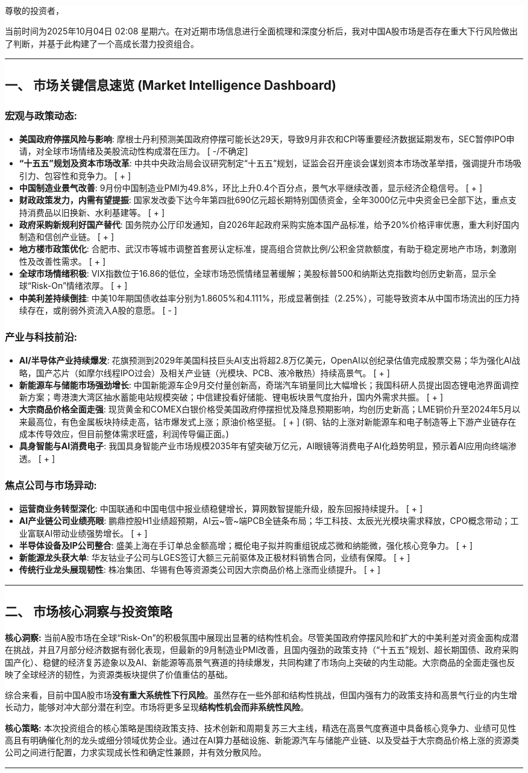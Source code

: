 尊敬的投资者，

当前时间为2025年10月04日 02:08 星期六。在对近期市场信息进行全面梳理和深度分析后，我对中国A股市场是否存在重大下行风险做出了判断，并基于此构建了一个高成长潜力投资组合。

---

## 一、 市场关键信息速览 (Market Intelligence Dashboard)

### 宏观与政策动态:
*   **美国政府停摆风险与影响**: 摩根士丹利预测美国政府停摆可能长达29天，导致9月非农和CPI等重要经济数据延期发布，SEC暂停IPO申请，对全球市场情绪及美股流动性构成潜在压力。 [ -/不确定]
*   **“十五五”规划及资本市场改革**: 中共中央政治局会议研究制定“十五五”规划，证监会召开座谈会谋划资本市场改革举措，强调提升市场吸引力、包容性和竞争力。 [ + ]
*   **中国制造业景气改善**: 9月份中国制造业PMI为49.8%，环比上升0.4个百分点，景气水平继续改善，显示经济企稳信号。 [ + ]
*   **财政政策发力，内需有望提振**: 国家发改委下达今年第四批690亿元超长期特别国债资金，全年3000亿元中央资金已全部下达，重点支持消费品以旧换新、水利基建等。 [ + ]
*   **政府采购新规利好国产替代**: 国务院办公厅印发通知，自2026年起政府采购实施本国产品标准，给予20%价格评审优惠，重大利好国内制造和信创产业链。 [ + ]
*   **地方楼市政策优化**: 合肥市、武汉市等城市调整首套房认定标准，提高组合贷款比例/公积金贷款额度，有助于稳定房地产市场，刺激刚性及改善性需求。 [ + ]
*   **全球市场情绪积极**: VIX指数位于16.86的低位，全球市场恐慌情绪显著缓解；美股标普500和纳斯达克指数均创历史新高，显示全球“Risk-On”情绪浓厚。 [ + ]
*   **中美利差持续倒挂**: 中美10年期国债收益率分别为1.8605%和4.111%，形成显著倒挂（2.25%），可能导致资本从中国市场流出的压力持续存在，或削弱外资流入A股的意愿。 [ - ]

### 产业与科技前沿:
*   **AI/半导体产业持续爆发**: 花旗预测到2029年美国科技巨头AI支出将超2.8万亿美元，OpenAI以创纪录估值完成股票交易；华为强化AI战略，国产芯片（如摩尔线程IPO过会）及相关产业链（光模块、PCB、液冷散热）持续高景气。 [ + ]
*   **新能源车与储能市场强劲增长**: 中国新能源车企9月交付量创新高，奇瑞汽车销量同比大幅增长；我国科研人员提出固态锂电池界面调控新方案；粤港澳大湾区抽水蓄能电站规模突破；中信建投看好储能、锂电板块景气度抬升，国内外需求共振。 [ + ]
*   **大宗商品价格全面走强**: 现货黄金和COMEX白银价格受美国政府停摆担忧及降息预期影响，均创历史新高；LME铜价升至2024年5月以来最高位，有色金属板块持续走高，钴市爆发式上涨；原油价格坚挺。 [ + ] (铜、钴的上涨对新能源车和电子制造等上下游产业链存在成本传导效应，但目前整体需求旺盛，利润传导偏正面。)
*   **具身智能与AI消费电子**: 我国具身智能产业市场规模2035年有望突破万亿元，AI眼镜等消费电子AI化趋势明显，预示着AI应用向终端渗透。 [ + ]

### 焦点公司与市场异动:
*   **运营商业务转型深化**: 中国联通和中国电信中报业绩稳健增长，算网数智提能升级，股东回报持续提升。 [ + ]
*   **AI产业链公司业绩亮眼**: 鹏鼎控股H1业绩超预期，AI云~管~端PCB全链条布局；华工科技、太辰光光模块需求释放，CPO概念带动；工业富联AI带动业绩强势增长。 [ + ]
*   **半导体设备及IP公司整合**: 盛美上海在手订单总金额高增；概伦电子拟并购重组锐成芯微和纳能微，强化核心竞争力。 [ + ]
*   **新能源龙头获大单**: 华友钴业子公司与LGES签订大额三元前驱体及正极材料销售合同，业绩有保障。 [ + ]
*   **传统行业龙头展现韧性**: 株冶集团、华锡有色等资源类公司因大宗商品价格上涨而业绩提升。 [ + ]

---

## 二、 市场核心洞察与投资策略

**核心洞察:**
当前A股市场在全球“Risk-On”的积极氛围中展现出显著的结构性机会。尽管美国政府停摆风险和扩大的中美利差对资金面构成潜在挑战，并且7月部分经济数据有弱化表现，但最新的9月制造业PMI改善，且国内强劲的政策支持（“十五五”规划、超长期国债、政府采购国产化）、稳健的经济复苏迹象以及AI、新能源等高景气赛道的持续爆发，共同构建了市场向上突破的内生动能。大宗商品的全面走强也反映了全球经济的韧性，为资源类板块提供了价值重估的基础。

综合来看，目前中国A股市场**没有重大系统性下行风险**。虽然存在一些外部和结构性挑战，但国内强有力的政策支持和高景气行业的内生增长动力，能够对冲大部分潜在利空。市场将更多呈现**结构性机会而非系统性风险**。

**核心策略:**
本次投资组合的核心策略是围绕政策支持、技术创新和周期复苏三大主线，精选在高景气度赛道中具备核心竞争力、业绩可见性高且有明确催化剂的龙头或细分领域优势企业。通过在AI算力基础设施、新能源汽车与储能产业链、以及受益于大宗商品价格上涨的资源类公司之间进行配置，力求实现成长性和确定性兼顾，并有效分散风险。

---